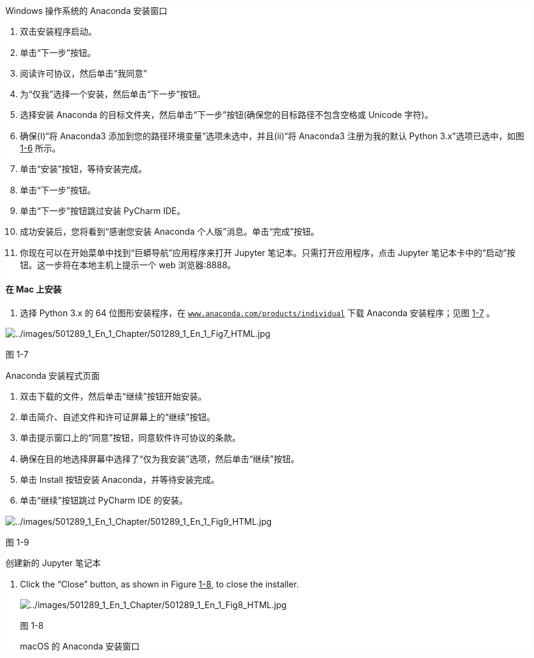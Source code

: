 Windows 操作系统的 Anaconda 安装窗口

1.  双击安装程序启动。

2.  单击“下一步”按钮。

3.  阅读许可协议，然后单击“我同意”

4.  为“仅我”选择一个安装，然后单击“下一步”按钮。

5.  选择安装 Anaconda 的目标文件夹，然后单击“下一步”按钮(确保您的目标路径不包含空格或 Unicode 字符)。

6.  确保(I)“将 Anaconda3 添加到您的路径环境变量”选项未选中，并且(ii)“将 Anaconda3 注册为我的默认 Python 3.x”选项已选中，如图 [1-6](#Fig6) 所示。

1.  单击“安装”按钮，等待安装完成。

2.  单击“下一步”按钮。

3.  单击“下一步”按钮跳过安装 PyCharm IDE。

4.  成功安装后，您将看到“感谢您安装 Anaconda 个人版”消息。单击“完成”按钮。

5.  你现在可以在开始菜单中找到“巨蟒导航”应用程序来打开 Jupyter 笔记本。只需打开应用程序，点击 Jupyter 笔记本卡中的“启动”按钮。这一步将在本地主机上提示一个 web 浏览器:8888。

#### 在 Mac 上安装

1.  选择 Python 3.x 的 64 位图形安装程序，在 [`www.anaconda.com/products/individual`](http://www.anaconda.com/products/individual) 下载 Anaconda 安装程序；见图 [1-7](#Fig7) 。

![../images/501289_1_En_1_Chapter/501289_1_En_1_Fig7_HTML.jpg](../images/501289_1_En_1_Chapter/501289_1_En_1_Fig7_HTML.jpg)

图 1-7

Anaconda 安装程式页面

1.  双击下载的文件，然后单击“继续”按钮开始安装。

2.  单击简介、自述文件和许可证屏幕上的“继续”按钮。

3.  单击提示窗口上的“同意”按钮，同意软件许可协议的条款。

4.  确保在目的地选择屏幕中选择了“仅为我安装”选项，然后单击“继续”按钮。

5.  单击 Install 按钮安装 Anaconda，并等待安装完成。

6.  单击“继续”按钮跳过 PyCharm IDE 的安装。

![../images/501289_1_En_1_Chapter/501289_1_En_1_Fig9_HTML.jpg](../images/501289_1_En_1_Chapter/501289_1_En_1_Fig9_HTML.jpg)

图 1-9

创建新的 Jupyter 笔记本

1.  Click the “Close” button, as shown in Figure [1-8](#Fig8), to close the installer.

    ![../images/501289_1_En_1_Chapter/501289_1_En_1_Fig8_HTML.jpg](../images/501289_1_En_1_Chapter/501289_1_En_1_Fig8_HTML.jpg)

    图 1-8

    macOS 的 Anaconda 安装窗口
